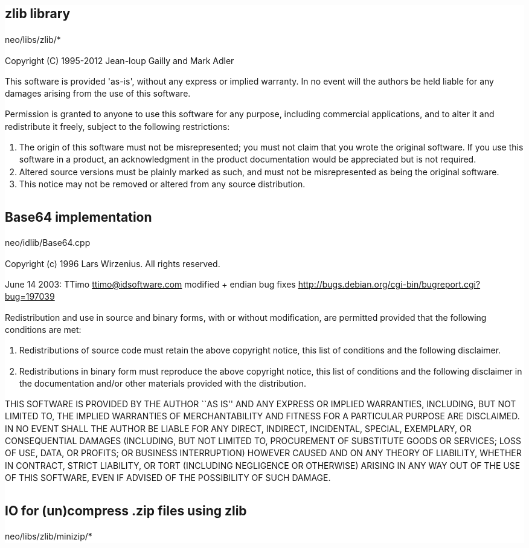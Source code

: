 zlib library
---------------------------------------------------------------------------
neo/libs/zlib/*

Copyright (C) 1995-2012 Jean-loup Gailly and Mark Adler

This software is provided 'as-is', without any express or implied
warranty.  In no event will the authors be held liable for any damages
arising from the use of this software.

Permission is granted to anyone to use this software for any purpose,
including commercial applications, and to alter it and redistribute it
freely, subject to the following restrictions:

1. The origin of this software must not be misrepresented; you must not
 claim that you wrote the original software. If you use this software
 in a product, an acknowledgment in the product documentation would be
 appreciated but is not required.
2. Altered source versions must be plainly marked as such, and must not be
 misrepresented as being the original software.
3. This notice may not be removed or altered from any source distribution.

Base64 implementation
---------------------------------------------------------------------------
neo/idlib/Base64.cpp

Copyright (c) 1996 Lars Wirzenius.  All rights reserved.

June 14 2003: TTimo <ttimo@idsoftware.com>
	modified + endian bug fixes
	http://bugs.debian.org/cgi-bin/bugreport.cgi?bug=197039

Redistribution and use in source and binary forms, with or without
modification, are permitted provided that the following conditions
are met:

1. Redistributions of source code must retain the above copyright
   notice, this list of conditions and the following disclaimer.

2. Redistributions in binary form must reproduce the above copyright
   notice, this list of conditions and the following disclaimer in the
   documentation and/or other materials provided with the distribution.

THIS SOFTWARE IS PROVIDED BY THE AUTHOR ``AS IS'' AND ANY EXPRESS OR
IMPLIED WARRANTIES, INCLUDING, BUT NOT LIMITED TO, THE IMPLIED
WARRANTIES OF MERCHANTABILITY AND FITNESS FOR A PARTICULAR PURPOSE ARE
DISCLAIMED.  IN NO EVENT SHALL THE AUTHOR BE LIABLE FOR ANY DIRECT,
INDIRECT, INCIDENTAL, SPECIAL, EXEMPLARY, OR CONSEQUENTIAL DAMAGES
(INCLUDING, BUT NOT LIMITED TO, PROCUREMENT OF SUBSTITUTE GOODS OR
SERVICES; LOSS OF USE, DATA, OR PROFITS; OR BUSINESS INTERRUPTION)
HOWEVER CAUSED AND ON ANY THEORY OF LIABILITY, WHETHER IN CONTRACT,
STRICT LIABILITY, OR TORT (INCLUDING NEGLIGENCE OR OTHERWISE) ARISING IN
ANY WAY OUT OF THE USE OF THIS SOFTWARE, EVEN IF ADVISED OF THE
POSSIBILITY OF SUCH DAMAGE.

IO for (un)compress .zip files using zlib
---------------------------------------------------------------------------
neo/libs/zlib/minizip/*
